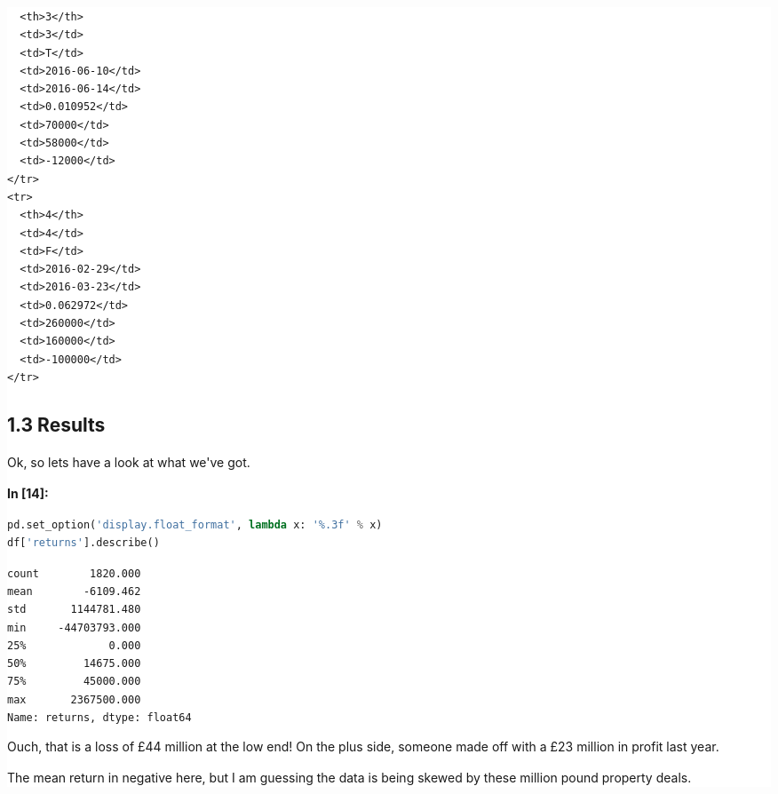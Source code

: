      <th>3</th>
      <td>3</td>
      <td>T</td>
      <td>2016-06-10</td>
      <td>2016-06-14</td>
      <td>0.010952</td>
      <td>70000</td>
      <td>58000</td>
      <td>-12000</td>
    </tr>
    <tr>
      <th>4</th>
      <td>4</td>
      <td>F</td>
      <td>2016-02-29</td>
      <td>2016-03-23</td>
      <td>0.062972</td>
      <td>260000</td>
      <td>160000</td>
      <td>-100000</td>
    </tr>
  </tbody>
</table>
</div>



## 1.3 Results

Ok, so lets have a look at what we've got.

**In [14]:**

```python
pd.set_option('display.float_format', lambda x: '%.3f' % x)
df['returns'].describe()
```




    count        1820.000
    mean        -6109.462
    std       1144781.480
    min     -44703793.000
    25%             0.000
    50%         14675.000
    75%         45000.000
    max       2367500.000
    Name: returns, dtype: float64



Ouch, that is a loss of £44 million at the low end! On the plus side, someone made off with a £23 million in profit last year.

The mean return in negative here, but I am guessing the data is being skewed by these million pound property deals.
